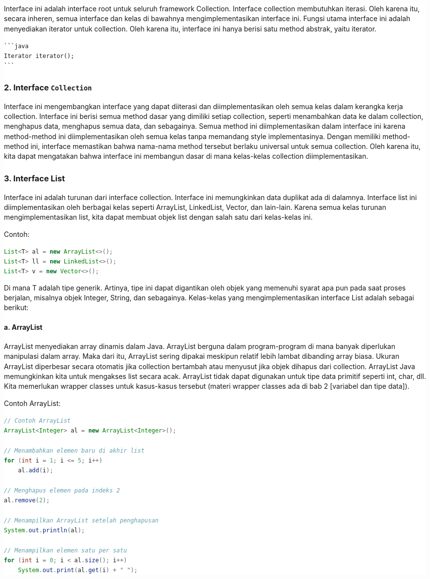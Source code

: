 Interface ini adalah interface root untuk seluruh framework Collection. Interface collection membutuhkan iterasi. Oleh karena itu, secara inheren, semua interface dan kelas di bawahnya mengimplementasikan interface ini. Fungsi utama interface ini adalah menyediakan iterator untuk collection. Oleh karena itu, interface ini hanya berisi satu method abstrak, yaitu iterator.

    ```java
    Iterator iterator();
    ```

### 2. Interface `Collection`

Interface ini mengembangkan interface yang dapat diiterasi dan diimplementasikan oleh semua kelas dalam kerangka kerja collection. Interface ini berisi semua method dasar yang dimiliki setiap collection, seperti menambahkan data ke dalam collection, menghapus data, menghapus semua data, dan sebagainya. Semua method ini diimplementasikan dalam interface ini karena method-method ini diimplementasikan oleh semua kelas tanpa memandang style implementasinya. Dengan memiliki method-method ini, interface memastikan bahwa nama-nama method tersebut berlaku universal untuk semua collection. Oleh karena itu, kita dapat mengatakan bahwa interface ini membangun dasar di mana kelas-kelas collection diimplementasikan.

### 3. Interface List

Interface ini adalah turunan dari interface collection. Interface ini memungkinkan data duplikat ada di dalamnya. Interface list ini diimplementasikan oleh berbagai kelas seperti ArrayList, LinkedList, Vector, dan lain-lain. Karena semua kelas turunan mengimplementasikan list, kita dapat membuat objek list dengan salah satu dari kelas-kelas ini.

Contoh:

```java
List<T> al = new ArrayList<>();
List<T> ll = new LinkedList<>();
List<T> v = new Vector<>();
```

Di mana T adalah tipe generik. Artinya, tipe ini dapat digantikan oleh objek yang memenuhi syarat apa pun pada saat proses berjalan, misalnya objek Integer, String, dan sebagainya. Kelas-kelas yang mengimplementasikan interface List adalah sebagai berikut:

#### a. ArrayList

ArrayList menyediakan array dinamis dalam Java. ArrayList berguna dalam program-program di mana banyak diperlukan manipulasi dalam array. Maka dari itu, ArrayList sering dipakai meskipun relatif lebih lambat dibanding array biasa. Ukuran ArrayList diperbesar secara otomatis jika collection bertambah atau menyusut jika objek dihapus dari collection. ArrayList Java memungkinkan kita untuk mengakses list secara acak. ArrayList tidak dapat digunakan untuk tipe data primitif seperti int, char, dll. Kita memerlukan wrapper classes untuk kasus-kasus tersebut (materi wrapper classes ada di bab 2 \[variabel dan tipe data\]).

Contoh ArrayList:

```java
// Contoh ArrayList
ArrayList<Integer> al = new ArrayList<Integer>();

// Menambahkan elemen baru di akhir list
for (int i = 1; i <= 5; i++)
    al.add(i);

// Menghapus elemen pada indeks 2
al.remove(2);

// Menampilkan ArrayList setelah penghapusan
System.out.println(al);

// Menampilkan elemen satu per satu
for (int i = 0; i < al.size(); i++)
    System.out.print(al.get(i) + " ");
```